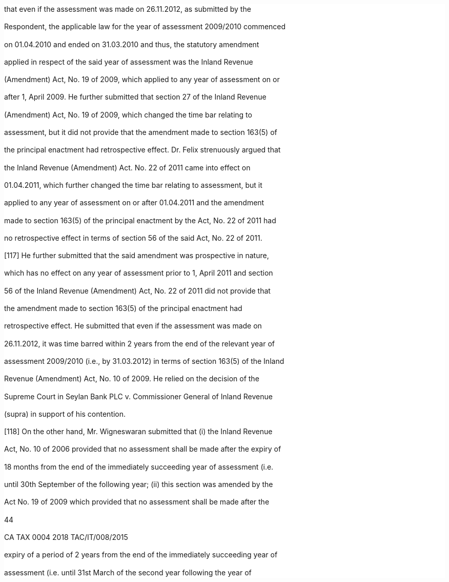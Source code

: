 that even if the assessment was made on 26.11.2012, as submitted by the

Respondent, the applicable law for the year of assessment 2009/2010 commenced

on 01.04.2010 and ended on 31.03.2010 and thus, the statutory amendment

applied in respect of the said year of assessment was the Inland Revenue

(Amendment) Act, No. 19 of 2009, which applied to any year of assessment on or

after 1, April 2009. He further submitted that section 27 of the Inland Revenue

(Amendment) Act, No. 19 of 2009, which changed the time bar relating to

assessment, but it did not provide that the amendment made to section 163(5) of

the principal enactment had retrospective effect. Dr. Felix strenuously argued that

the Inland Revenue (Amendment) Act. No. 22 of 2011 came into effect on

01.04.2011, which further changed the time bar relating to assessment, but it

applied to any year of assessment on or after 01.04.2011 and the amendment

made to section 163(5) of the principal enactment by the Act, No. 22 of 2011 had

no retrospective effect in terms of section 56 of the said Act, No. 22 of 2011.

[117] He further submitted that the said amendment was prospective in nature,

which has no effect on any year of assessment prior to 1, April 2011 and section

56 of the Inland Revenue (Amendment) Act, No. 22 of 2011 did not provide that

the amendment made to section 163(5) of the principal enactment had

retrospective effect. He submitted that even if the assessment was made on

26.11.2012, it was time barred within 2 years from the end of the relevant year of

assessment 2009/2010 (i.e., by 31.03.2012) in terms of section 163(5) of the Inland

Revenue (Amendment) Act, No. 10 of 2009. He relied on the decision of the

Supreme Court in Seylan Bank PLC v. Commissioner General of Inland Revenue

(supra) in support of his contention.

[118] On the other hand, Mr. Wigneswaran submitted that (i) the Inland Revenue

Act, No. 10 of 2006 provided that no assessment shall be made after the expiry of

18 months from the end of the immediately succeeding year of assessment (i.e.

until 30th September of the following year; (ii) this section was amended by the

Act No. 19 of 2009 which provided that no assessment shall be made after the

44

CA TAX 0004 2018 TAC/IT/008/2015

expiry of a period of 2 years from the end of the immediately succeeding year of

assessment (i.e. until 31st March of the second year following the year of
